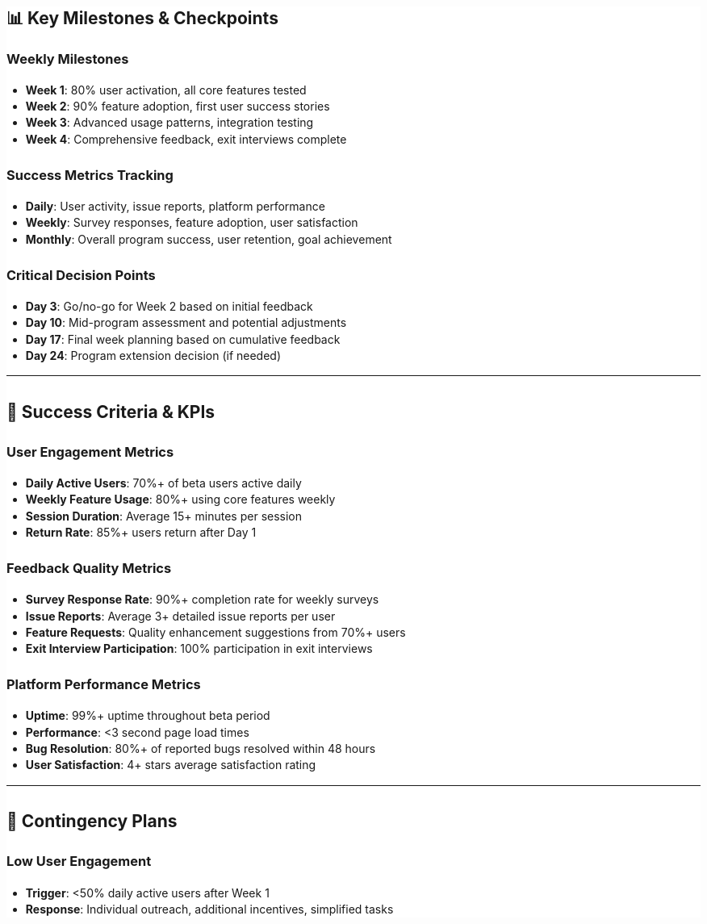 
## 📊 Key Milestones & Checkpoints

### Weekly Milestones
- **Week 1**: 80% user activation, all core features tested
- **Week 2**: 90% feature adoption, first user success stories
- **Week 3**: Advanced usage patterns, integration testing
- **Week 4**: Comprehensive feedback, exit interviews complete

### Success Metrics Tracking
- **Daily**: User activity, issue reports, platform performance
- **Weekly**: Survey responses, feature adoption, user satisfaction
- **Monthly**: Overall program success, user retention, goal achievement

### Critical Decision Points
- **Day 3**: Go/no-go for Week 2 based on initial feedback
- **Day 10**: Mid-program assessment and potential adjustments
- **Day 17**: Final week planning based on cumulative feedback
- **Day 24**: Program extension decision (if needed)

---

## 🎯 Success Criteria & KPIs

### User Engagement Metrics
- **Daily Active Users**: 70%+ of beta users active daily
- **Weekly Feature Usage**: 80%+ using core features weekly
- **Session Duration**: Average 15+ minutes per session
- **Return Rate**: 85%+ users return after Day 1

### Feedback Quality Metrics
- **Survey Response Rate**: 90%+ completion rate for weekly surveys
- **Issue Reports**: Average 3+ detailed issue reports per user
- **Feature Requests**: Quality enhancement suggestions from 70%+ users
- **Exit Interview Participation**: 100% participation in exit interviews

### Platform Performance Metrics
- **Uptime**: 99%+ uptime throughout beta period
- **Performance**: <3 second page load times
- **Bug Resolution**: 80%+ of reported bugs resolved within 48 hours
- **User Satisfaction**: 4+ stars average satisfaction rating

---

## 🚨 Contingency Plans

### Low User Engagement
- **Trigger**: <50% daily active users after Week 1
- **Response**: Individual outreach, additional incentives, simplified tasks
